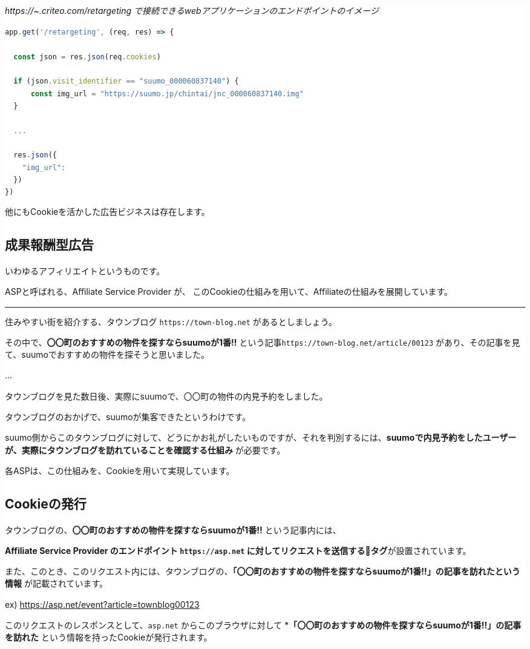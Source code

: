 *https://~.criteo.com/retargeting で接続できるwebアプリケーションのエンドポイントのイメージ*
  ```js
  app.get('/retargeting', (req, res) => {
    
    const json = res.json(req.cookies)

    if (json.visit_identifier == "suumo_000060837140") {
        const img_url = "https://suumo.jp/chintai/jnc_000060837140.img"
    } 

    ...

    res.json({
      "img_url":  
    })
  })

  ```

他にもCookieを活かした広告ビジネスは存在します。

## 成果報酬型広告

いわゆるアフィリエイトというものです。

ASPと呼ばれる、Affiliate Service Provider が、
このCookieの仕組みを用いて、Affiliateの仕組みを展開しています。

---

住みやすい街を紹介する、タウンブログ `https://town-blog.net` があるとしましょう。

その中で、**〇〇町のおすすめの物件を探すならsuumoが1番!!** という記事`https://town-blog.net/article/00123` があり、その記事を見て、suumoでおすすめの物件を探そうと思いました。

...

タウンブログを見た数日後、実際にsuumoで、〇〇町の物件の内見予約をしました。

タウンブログのおかげで、suumoが集客できたというわけです。

suumo側からこのタウンブログに対して、どうにかお礼がしたいものですが、それを判別するには、**suumoで内見予約をしたユーザーが、実際にタウンブログを訪れていることを確認する仕組み** が必要です。

各ASPは、この仕組みを、Cookieを用いて実現しています。


## Cookieの発行

タウンブログの、**〇〇町のおすすめの物件を探すならsuumoが1番!!** という記事内には、

**Affiliate Service Provider のエンドポイント `https://asp.net` に対してリクエストを送信するタグ**が設置されています。

また、このとき、このリクエスト内には、タウンブログの、**「〇〇町のおすすめの物件を探すならsuumoが1番!!」の記事を訪れたという情報** が記載されています。

ex) https://asp.net/event?article=townblog00123

このリクエストのレスポンスとして、`asp.net` からこのブラウザに対して ***「〇〇町のおすすめの物件を探すならsuumoが1番!!」の記事を訪れた** という情報を持ったCookieが発行されます。

